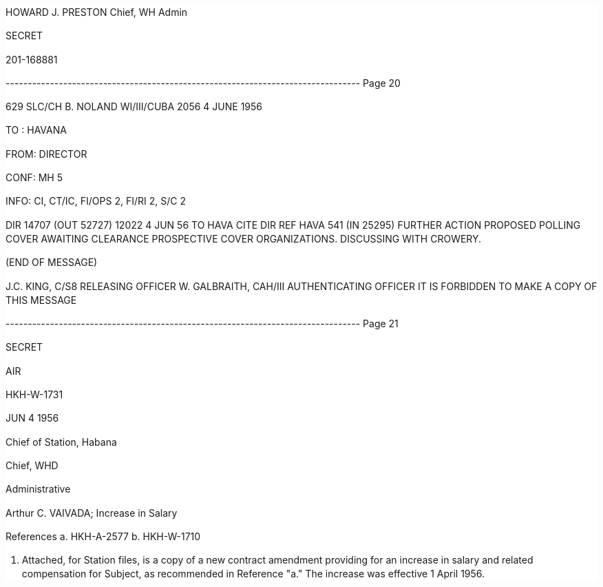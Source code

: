 HOWARD J. PRESTON
Chief, WH Admin

SECRET

201-168881


-------------------------------------------------------------------------------- Page 20

629 SLC/CH
B. NOLAND
WI/III/CUBA
2056
4 JUNE 1956

TO : HAVANA

FROM: DIRECTOR

CONF: MH 5

INFO: CI, CT/IC, FI/OPS 2, FI/RI 2, S/C 2

DIR 14707 (OUT 52727)
12022 4 JUN 56
TO HAVA CITE DIR
REF HAVA 541 (IN 25295)
FURTHER ACTION PROPOSED POLLING COVER AWAITING CLEARANCE PROSPECTIVE COVER
ORGANIZATIONS. DISCUSSING WITH CROWERY.

(END OF MESSAGE)

J.C. KING, C/S8
RELEASING OFFICER
W. GALBRAITH, CAH/III
AUTHENTICATING OFFICER
IT IS FORBIDDEN TO MAKE A COPY OF THIS MESSAGE


-------------------------------------------------------------------------------- Page 21

SECRET

AIR

HKH-W-1731

JUN 4 1956

Chief of Station, Habana

Chief, WHD

Administrative

Arthur C. VAIVADA; Increase in Salary

References a. HKH-A-2577
b. HKH-W-1710

1.  Attached, for Station files, is a copy of a new contract amendment providing for an increase in salary and related compensation for Subject, as recommended in Reference "a." The increase was effective 1 April 1956.
